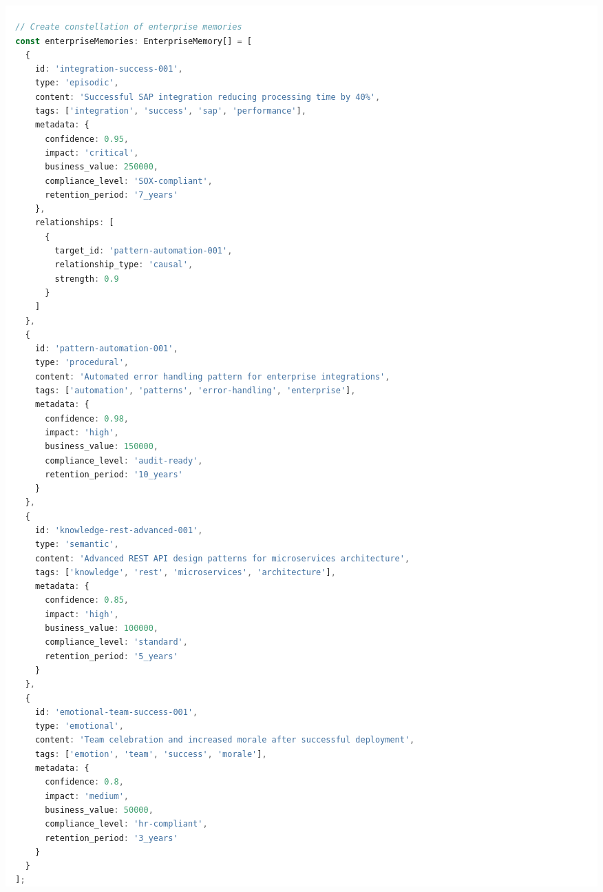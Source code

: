 ```typescript

  // Create constellation of enterprise memories
  const enterpriseMemories: EnterpriseMemory[] = [
    {
      id: 'integration-success-001',
      type: 'episodic',
      content: 'Successful SAP integration reducing processing time by 40%',
      tags: ['integration', 'success', 'sap', 'performance'],
      metadata: {
        confidence: 0.95,
        impact: 'critical',
        business_value: 250000,
        compliance_level: 'SOX-compliant',
        retention_period: '7_years'
      },
      relationships: [
        {
          target_id: 'pattern-automation-001',
          relationship_type: 'causal',
          strength: 0.9
        }
      ]
    },
    {
      id: 'pattern-automation-001',
      type: 'procedural',
      content: 'Automated error handling pattern for enterprise integrations',
      tags: ['automation', 'patterns', 'error-handling', 'enterprise'],
      metadata: {
        confidence: 0.98,
        impact: 'high',
        business_value: 150000,
        compliance_level: 'audit-ready',
        retention_period: '10_years'
      }
    },
    {
      id: 'knowledge-rest-advanced-001',
      type: 'semantic',
      content: 'Advanced REST API design patterns for microservices architecture',
      tags: ['knowledge', 'rest', 'microservices', 'architecture'],
      metadata: {
        confidence: 0.85,
        impact: 'high',
        business_value: 100000,
        compliance_level: 'standard',
        retention_period: '5_years'
      }
    },
    {
      id: 'emotional-team-success-001',
      type: 'emotional',
      content: 'Team celebration and increased morale after successful deployment',
      tags: ['emotion', 'team', 'success', 'morale'],
      metadata: {
        confidence: 0.8,
        impact: 'medium',
        business_value: 50000,
        compliance_level: 'hr-compliant',
        retention_period: '3_years'
      }
    }
  ];
```
